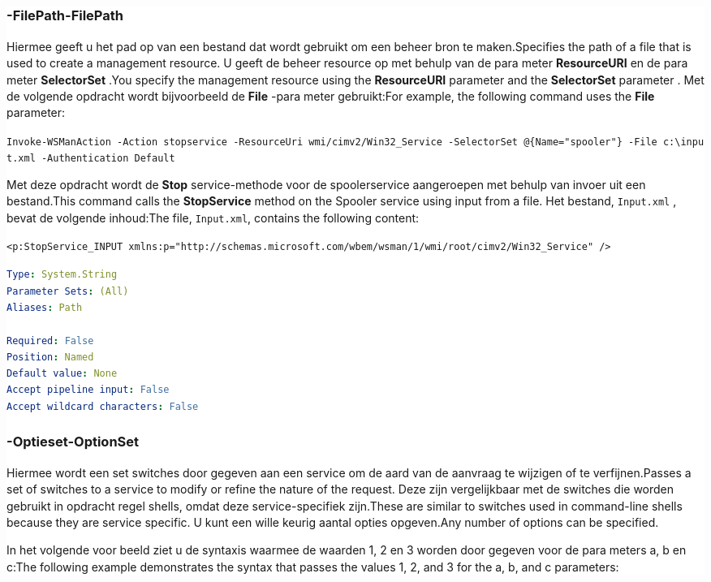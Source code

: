 ### <span data-ttu-id="0eee8-164">-FilePath</span><span class="sxs-lookup"><span data-stu-id="0eee8-164">-FilePath</span></span>

<span data-ttu-id="0eee8-165">Hiermee geeft u het pad op van een bestand dat wordt gebruikt om een beheer bron te maken.</span><span class="sxs-lookup"><span data-stu-id="0eee8-165">Specifies the path of a file that is used to create a management resource.</span></span> <span data-ttu-id="0eee8-166">U geeft de beheer resource op met behulp van de para meter **ResourceURI** en de para meter **SelectorSet** .</span><span class="sxs-lookup"><span data-stu-id="0eee8-166">You specify the management resource using the **ResourceURI** parameter and the **SelectorSet** parameter .</span></span> <span data-ttu-id="0eee8-167">Met de volgende opdracht wordt bijvoorbeeld de **File** -para meter gebruikt:</span><span class="sxs-lookup"><span data-stu-id="0eee8-167">For example, the following command uses the **File** parameter:</span></span>

`Invoke-WSManAction -Action stopservice -ResourceUri wmi/cimv2/Win32_Service -SelectorSet @{Name="spooler"} -File c:\input.xml -Authentication Default`

<span data-ttu-id="0eee8-168">Met deze opdracht wordt de **Stop** service-methode voor de spoolerservice aangeroepen met behulp van invoer uit een bestand.</span><span class="sxs-lookup"><span data-stu-id="0eee8-168">This command calls the **StopService** method on the Spooler service using input from a file.</span></span> <span data-ttu-id="0eee8-169">Het bestand, `Input.xml` , bevat de volgende inhoud:</span><span class="sxs-lookup"><span data-stu-id="0eee8-169">The file, `Input.xml`, contains the following content:</span></span>

`<p:StopService_INPUT xmlns:p="http://schemas.microsoft.com/wbem/wsman/1/wmi/root/cimv2/Win32_Service" />`

```yaml
Type: System.String
Parameter Sets: (All)
Aliases: Path

Required: False
Position: Named
Default value: None
Accept pipeline input: False
Accept wildcard characters: False
```

### <span data-ttu-id="0eee8-170">-Optieset</span><span class="sxs-lookup"><span data-stu-id="0eee8-170">-OptionSet</span></span>

<span data-ttu-id="0eee8-171">Hiermee wordt een set switches door gegeven aan een service om de aard van de aanvraag te wijzigen of te verfijnen.</span><span class="sxs-lookup"><span data-stu-id="0eee8-171">Passes a set of switches to a service to modify or refine the nature of the request.</span></span> <span data-ttu-id="0eee8-172">Deze zijn vergelijkbaar met de switches die worden gebruikt in opdracht regel shells, omdat deze service-specifiek zijn.</span><span class="sxs-lookup"><span data-stu-id="0eee8-172">These are similar to switches used in command-line shells because they are service specific.</span></span> <span data-ttu-id="0eee8-173">U kunt een wille keurig aantal opties opgeven.</span><span class="sxs-lookup"><span data-stu-id="0eee8-173">Any number of options can be specified.</span></span>

<span data-ttu-id="0eee8-174">In het volgende voor beeld ziet u de syntaxis waarmee de waarden 1, 2 en 3 worden door gegeven voor de para meters a, b en c:</span><span class="sxs-lookup"><span data-stu-id="0eee8-174">The following example demonstrates the syntax that passes the values 1, 2, and 3 for the a, b, and c parameters:</span></span>
